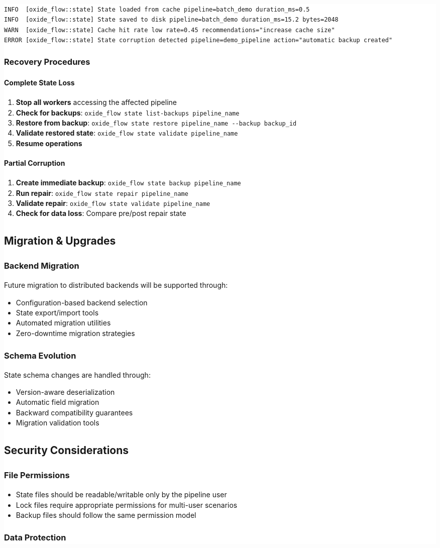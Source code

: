 ```
INFO  [oxide_flow::state] State loaded from cache pipeline=batch_demo duration_ms=0.5
INFO  [oxide_flow::state] State saved to disk pipeline=batch_demo duration_ms=15.2 bytes=2048
WARN  [oxide_flow::state] Cache hit rate low rate=0.45 recommendations="increase cache size"
ERROR [oxide_flow::state] State corruption detected pipeline=demo_pipeline action="automatic backup created"
```

### Recovery Procedures

#### Complete State Loss

1. **Stop all workers** accessing the affected pipeline
2. **Check for backups**: `oxide_flow state list-backups pipeline_name`
3. **Restore from backup**: `oxide_flow state restore pipeline_name --backup backup_id`
4. **Validate restored state**: `oxide_flow state validate pipeline_name`
5. **Resume operations**

#### Partial Corruption

1. **Create immediate backup**: `oxide_flow state backup pipeline_name`
2. **Run repair**: `oxide_flow state repair pipeline_name`
3. **Validate repair**: `oxide_flow state validate pipeline_name`
4. **Check for data loss**: Compare pre/post repair state

## Migration & Upgrades

### Backend Migration

Future migration to distributed backends will be supported through:
- Configuration-based backend selection
- State export/import tools
- Automated migration utilities
- Zero-downtime migration strategies

### Schema Evolution

State schema changes are handled through:
- Version-aware deserialization
- Automatic field migration
- Backward compatibility guarantees
- Migration validation tools

## Security Considerations

### File Permissions

- State files should be readable/writable only by the pipeline user
- Lock files require appropriate permissions for multi-user scenarios
- Backup files should follow the same permission model

### Data Protection
